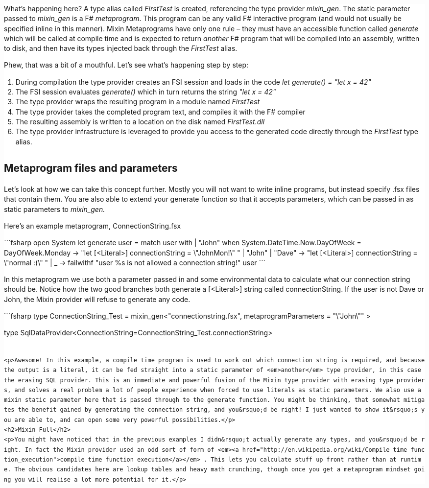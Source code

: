 <p>What&rsquo;s happening here? A type alias called <em>FirstTest </em>is created, referencing the type provider <em>mixin_gen</em>. The static parameter passed to <em>mixin_gen</em> is a F# <em>metaprogram</em>. This program can be any valid F# interactive program (and would not usually be specified inline in this manner). Mixin Metaprograms have only one rule &ndash; they must have an accessible function called <em>generate </em>which will be called at compile time and is expected to return <em>another</em> F# program that will be compiled into an assembly, written to disk, and then have its types injected back through the <em>FirstTest </em>alias.</p>
<p>Phew, that was a bit of a mouthful. Let&rsquo;s see what&rsquo;s happening step by step:</p>
<ol>
<li>During compilation the type provider creates an FSI session and loads in the code <em>let generate() = "let x = 42"</em></li>
<li>The FSI session evaluates <em>generate() </em>which in turn returns the string <em>"let x = 42"</em></li>
<li>The type provider wraps the resulting program in a module named <em>FirstTest</em></li>
<li>The type provider takes the completed program text, and compiles it with the F# compiler</li>
<li>The resulting assembly is written to a location on the disk named <em>FirstTest.dll</em></li>
<li>The type provider infrastructure is leveraged to provide you access to the generated code directly through the <em>FirstTest</em> type alias.</li>
</ol>
<h2></h2>
<h3></h3>
<h2>Metaprogram files and parameters</h2>
<p>Let&rsquo;s look at how we can take this concept further. Mostly you will not want to write inline programs, but instead specify .fsx files that contain them. You are also able to extend your generate function so that it accepts parameters, which can be passed in as static parameters to <em>mixin_gen.</em></p>
<p>Here&rsquo;s an example metaprogram, ConnectionString.fsx</p>
```fsharp
open System 
let generate user = 
 match user with 
 | "John" when System.DateTime.Now.DayOfWeek = DayOfWeek.Monday -&gt; 
 "let [&lt;Literal&gt;] connectionString = \"JohnMon!\" " 
 | "John" | "Dave" -&gt; 
 "let [&lt;Literal&gt;] connectionString = \"normal :(\" " 
 | _ -&gt; failwithf "user %s is not allowed a connection string!" user
```

<p>In this metaprogram we use both a parameter passed in and some environmental data to calculate what our connection string should be. Notice how the two good branches both generate a [&lt;Literal&gt;] string called connectionString. If the user is not Dave or John, the Mixin provider will refuse to generate any code.</p>
```fsharp
type ConnectionString_Test = mixin_gen&lt;"connectionstring.fsx", metaprogramParameters = "\"John\"" &gt;

type SqlDataProvider&lt;ConnectionString=ConnectionString_Test.connectionString&gt;
```

<p>Awesome! In this example, a compile time program is used to work out which connection string is required, and because the output is a literal, it can be fed straight into a static parameter of <em>another</em> type provider, in this case the erasing SQL provider. This is an immediate and powerful fusion of the Mixin type provider with erasing type providers, and solves a real problem a lot of people experience when forced to use literals as static parameters. We also use a mixin static parameter here that is passed through to the generate function. You might be thinking, that somewhat mitigates the benefit gained by generating the connection string, and you&rsquo;d be right! I just wanted to show it&rsquo;s you are able to, and can open some very powerful possibilities.</p>
<h2>Mixin Full</h2>
<p>You might have noticed that in the previous examples I didn&rsquo;t actually generate any types, and you&rsquo;d be right. In fact the Mixin provider used an odd sort of form of <em><a href="http://en.wikipedia.org/wiki/Compile_time_function_execution">compile time function execution</a></em> . This lets you calculate stuff up front rather than at runtime. The obvious candidates here are lookup tables and heavy math crunching, though once you get a metaprogram mindset going you will realise a lot more potential for it.</p>